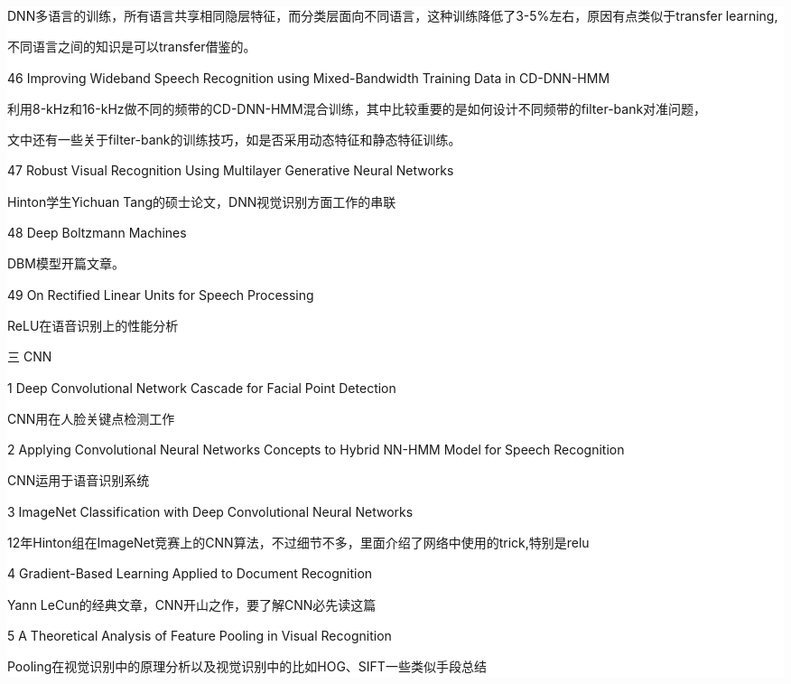    DNN多语言的训练，所有语言共享相同隐层特征，而分类层面向不同语言，这种训练降低了3-5%左右，原因有点类似于transfer learning,

   不同语言之间的知识是可以transfer借鉴的。




46 Improving Wideband Speech Recognition using Mixed-Bandwidth Training Data in CD-DNN-HMM

   利用8-kHz和16-kHz做不同的频带的CD-DNN-HMM混合训练，其中比较重要的是如何设计不同频带的filter-bank对准问题，

   文中还有一些关于filter-bank的训练技巧，如是否采用动态特征和静态特征训练。




47 Robust Visual Recognition Using Multilayer Generative Neural Networks 

   Hinton学生Yichuan Tang的硕士论文，DNN视觉识别方面工作的串联




48 Deep Boltzmann Machines

   DBM模型开篇文章。




49 On Rectified Linear Units for Speech Processing

   ReLU在语音识别上的性能分析







三 CNN

1 Deep Convolutional Network Cascade for Facial Point Detection

  CNN用在人脸关键点检测工作




2 Applying Convolutional Neural Networks Concepts to Hybrid NN-HMM Model for Speech Recognition

  CNN运用于语音识别系统




3 ImageNet Classification with Deep Convolutional Neural Networks

  12年Hinton组在ImageNet竞赛上的CNN算法，不过细节不多，里面介绍了网络中使用的trick,特别是relu




4 Gradient-Based Learning Applied to Document Recognition

  Yann LeCun的经典文章，CNN开山之作，要了解CNN必先读这篇




5 A Theoretical Analysis of Feature Pooling in Visual Recognition

  Pooling在视觉识别中的原理分析以及视觉识别中的比如HOG、SIFT一些类似手段总结
